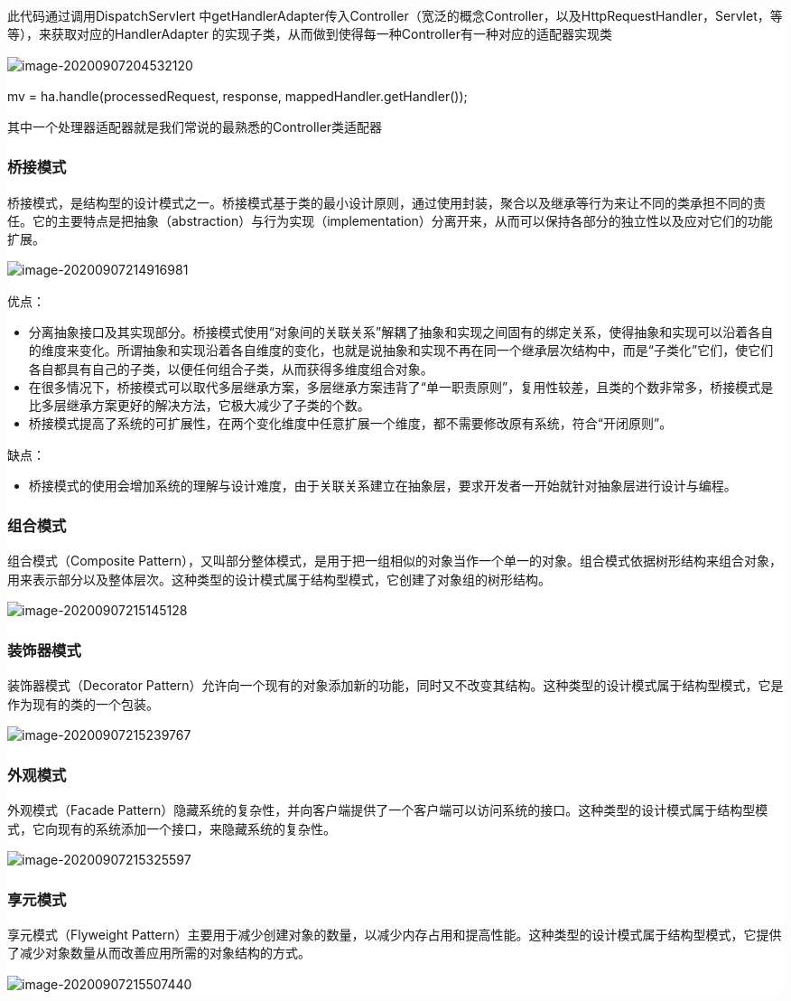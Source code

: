 此代码通过调用DispatchServlert 中getHandlerAdapter传入Controller（宽泛的概念Controller，以及HttpRequestHandler，Servlet，等等），来获取对应的HandlerAdapter 的实现子类，从而做到使得每一种Controller有一种对应的适配器实现类

![image-20200907204532120](/Users/ano/Desktop/notes/image/image-20200907204532120.png)

mv = ha.handle(processedRequest, response, mappedHandler.getHandler());

其中一个处理器适配器就是我们常说的最熟悉的Controller类适配器

### 桥接模式

桥接模式，是结构型的设计模式之一。桥接模式基于类的最小设计原则，通过使用封装，聚合以及继承等行为来让不同的类承担不同的责任。它的主要特点是把抽象（abstraction）与行为实现（implementation）分离开来，从而可以保持各部分的独立性以及应对它们的功能扩展。

![image-20200907214916981](/Users/ano/Desktop/notes/image/image-20200907214916981.png)

优点：

- 分离抽象接口及其实现部分。桥接模式使用“对象间的关联关系”解耦了抽象和实现之间固有的绑定关系，使得抽象和实现可以沿着各自的维度来变化。所谓抽象和实现沿着各自维度的变化，也就是说抽象和实现不再在同一个继承层次结构中，而是“子类化”它们，使它们各自都具有自己的子类，以便任何组合子类，从而获得多维度组合对象。
- 在很多情况下，桥接模式可以取代多层继承方案，多层继承方案违背了“单一职责原则”，复用性较差，且类的个数非常多，桥接模式是比多层继承方案更好的解决方法，它极大减少了子类的个数。
- 桥接模式提高了系统的可扩展性，在两个变化维度中任意扩展一个维度，都不需要修改原有系统，符合“开闭原则”。

缺点：

- 桥接模式的使用会增加系统的理解与设计难度，由于关联关系建立在抽象层，要求开发者一开始就针对抽象层进行设计与编程。

### 组合模式

组合模式（Composite Pattern），又叫部分整体模式，是用于把一组相似的对象当作一个单一的对象。组合模式依据树形结构来组合对象，用来表示部分以及整体层次。这种类型的设计模式属于结构型模式，它创建了对象组的树形结构。

![image-20200907215145128](/Users/ano/Desktop/notes/image/image-20200907215145128.png)

### 装饰器模式

装饰器模式（Decorator Pattern）允许向一个现有的对象添加新的功能，同时又不改变其结构。这种类型的设计模式属于结构型模式，它是作为现有的类的一个包装。

![image-20200907215239767](/Users/ano/Desktop/notes/image/image-20200907215239767.png)



### 外观模式

外观模式（Facade Pattern）隐藏系统的复杂性，并向客户端提供了一个客户端可以访问系统的接口。这种类型的设计模式属于结构型模式，它向现有的系统添加一个接口，来隐藏系统的复杂性。

![image-20200907215325597](/Users/ano/Desktop/notes/image/image-20200907215325597.png)



### 享元模式

享元模式（Flyweight Pattern）主要用于减少创建对象的数量，以减少内存占用和提高性能。这种类型的设计模式属于结构型模式，它提供了减少对象数量从而改善应用所需的对象结构的方式。

![image-20200907215507440](/Users/ano/Desktop/notes/image/image-20200907215507440.png)
